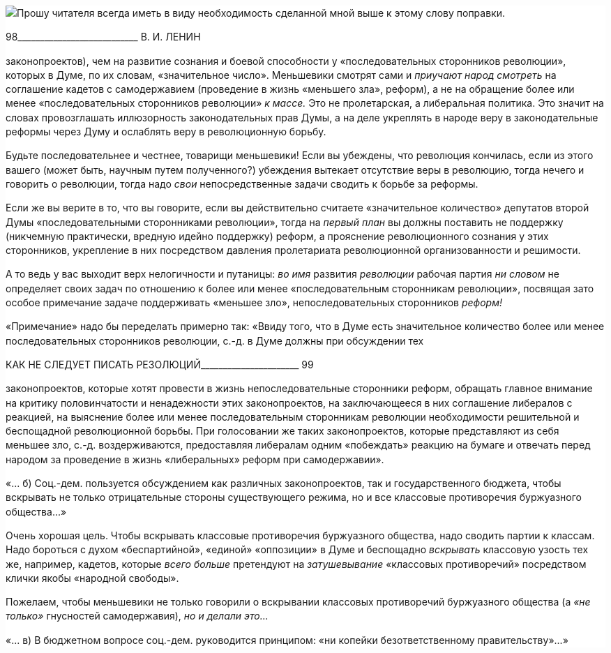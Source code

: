 ![](file:///C:/Users/bot32/AppData/Local/Temp/msohtmlclip1/01/clip_image001.png)Прошу читателя всегда иметь в виду необходимость сделанной мной выше к этому слову поправки.

  

98___________________________ В. И. ЛЕНИН

законопроектов), чем на развитие сознания и боевой способности у «последовательных сторонников революции», которых в Думе, по их словам, «значительное число». Меньшевики смотрят сами и _приучают народ смотреть_ на соглашение кадетов с са­модержавием (проведение в жизнь «меньшего зла», реформ), а не на обращение более или менее «последовательных сторонников революции» _к массе._ Это не пролетарская, а либеральная политика. Это значит на словах провозглашать иллюзорность законода­тельных прав Думы, а на деле укреплять в народе веру в законодательные реформы че­рез Думу и ослаблять веру в революционную борьбу.

Будьте последовательнее и честнее, товарищи меньшевики! Если вы убеждены, что революция кончилась, если из этого вашего (может быть, научным путем полученно­го?) убеждения вытекает отсутствие веры в революцию, тогда нечего и говорить о ре­волюции, тогда надо _свои_ непосредственные задачи сводить к борьбе за реформы.

Если же вы верите в то, что вы говорите, если вы действительно считаете «значи­тельное количество» депутатов второй Думы «последовательными сторонниками рево­люции», тогда на _первый план_ вы должны поставить не поддержку (никчемную практи­чески, вредную идейно поддержку) реформ, а прояснение революционного сознания у этих сторонников, укрепление в них посредством давления пролетариата революцион­ной организованности и решимости.

А то ведь у вас выходит верх нелогичности и путаницы: _во имя_ развития _революции_ рабочая партия _ни словом_ не определяет своих задач по отношению к более или менее «последовательным сторонникам революции», посвящая зато особое примечание зада­че поддерживать «меньшее зло», непоследовательных сторонников _реформ!_

«Примечание» надо бы переделать примерно так: «Ввиду того, что в Думе есть зна­чительное количество более или менее последовательных сторонников революции, с.-д. в Думе должны при обсуждении тех

  

КАК НЕ СЛЕДУЕТ ПИСАТЬ РЕЗОЛЮЦИЙ______________________ 99

законопроектов, которые хотят провести в жизнь непоследовательные сторонники ре­форм, обращать главное внимание на критику половинчатости и ненадежности этих законопроектов, на заключающееся в них соглашение либералов с реакцией, на выяс­нение более или менее последовательным сторонникам революции необходимости ре­шительной и беспощадной революционной борьбы. При голосовании же таких законо­проектов, которые представляют из себя меньшее зло, с.-д. воздерживаются, предос­тавляя либералам одним «побеждать» реакцию на бумаге и отвечать перед народом за проведение в жизнь «либеральных» реформ при самодержавии».

«... б) Соц.-дем. пользуется обсуждением как различных законопроектов, так и государственного бюджета, чтобы вскрывать не только отрицательные стороны существующего режима, но и все классо­вые противоречия буржуазного общества...»

Очень хорошая цель. Чтобы вскрывать классовые противоречия буржуазного обще­ства, надо сводить партии к классам. Надо бороться с духом «беспартийной», «единой» «оппозиции» в Думе и беспощадно _вскрывать_ классовую узость тех же, например, ка­детов, которые _всего больше_ претендуют на _затушевывание_ «классовых противоречий» посредством клички якобы «народной свободы».

Пожелаем, чтобы меньшевики не только говорили о вскрывании классовых проти­воречий буржуазного общества (а _«не только»_ гнусностей самодержавия), _но и делали это..._

«... в) В бюджетном вопросе соц.-дем. руководится принципом: «ни копейки безответственному пра­вительству»...»
